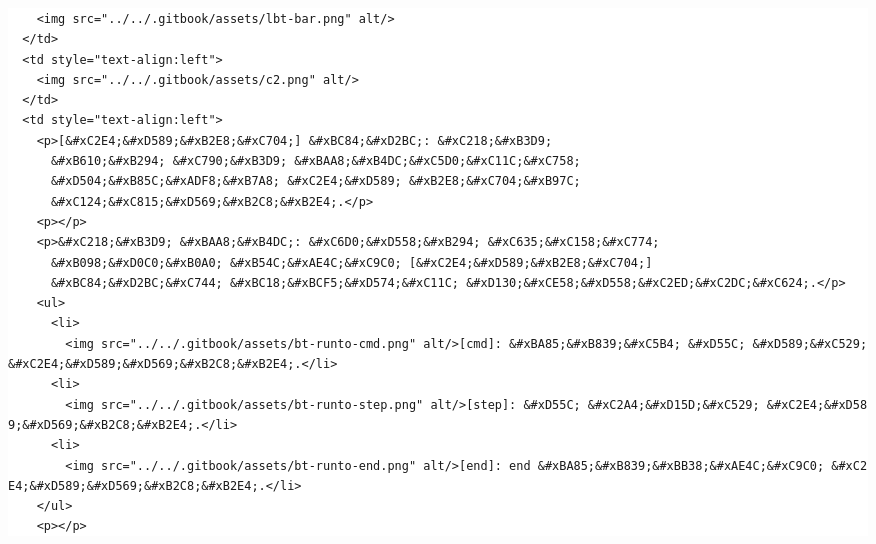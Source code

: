         <img src="../../.gitbook/assets/lbt-bar.png" alt/>
      </td>
      <td style="text-align:left">
        <img src="../../.gitbook/assets/c2.png" alt/>
      </td>
      <td style="text-align:left">
        <p>[&#xC2E4;&#xD589;&#xB2E8;&#xC704;] &#xBC84;&#xD2BC;: &#xC218;&#xB3D9;
          &#xB610;&#xB294; &#xC790;&#xB3D9; &#xBAA8;&#xB4DC;&#xC5D0;&#xC11C;&#xC758;
          &#xD504;&#xB85C;&#xADF8;&#xB7A8; &#xC2E4;&#xD589; &#xB2E8;&#xC704;&#xB97C;
          &#xC124;&#xC815;&#xD569;&#xB2C8;&#xB2E4;.</p>
        <p></p>
        <p>&#xC218;&#xB3D9; &#xBAA8;&#xB4DC;: &#xC6D0;&#xD558;&#xB294; &#xC635;&#xC158;&#xC774;
          &#xB098;&#xD0C0;&#xB0A0; &#xB54C;&#xAE4C;&#xC9C0; [&#xC2E4;&#xD589;&#xB2E8;&#xC704;]
          &#xBC84;&#xD2BC;&#xC744; &#xBC18;&#xBCF5;&#xD574;&#xC11C; &#xD130;&#xCE58;&#xD558;&#xC2ED;&#xC2DC;&#xC624;.</p>
        <ul>
          <li>
            <img src="../../.gitbook/assets/bt-runto-cmd.png" alt/>[cmd]: &#xBA85;&#xB839;&#xC5B4; &#xD55C; &#xD589;&#xC529; &#xC2E4;&#xD589;&#xD569;&#xB2C8;&#xB2E4;.</li>
          <li>
            <img src="../../.gitbook/assets/bt-runto-step.png" alt/>[step]: &#xD55C; &#xC2A4;&#xD15D;&#xC529; &#xC2E4;&#xD589;&#xD569;&#xB2C8;&#xB2E4;.</li>
          <li>
            <img src="../../.gitbook/assets/bt-runto-end.png" alt/>[end]: end &#xBA85;&#xB839;&#xBB38;&#xAE4C;&#xC9C0; &#xC2E4;&#xD589;&#xD569;&#xB2C8;&#xB2E4;.</li>
        </ul>
        <p></p>